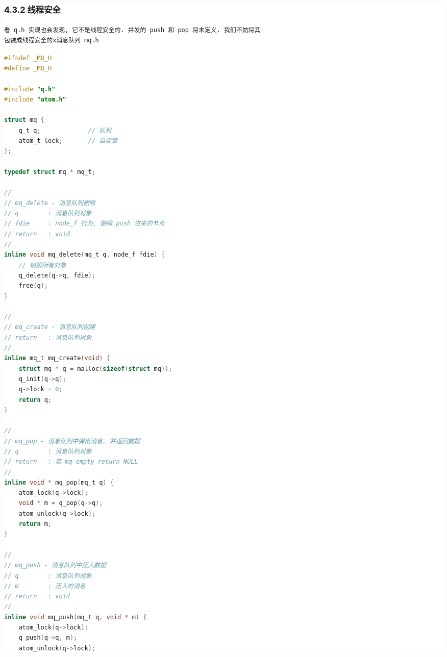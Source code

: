 ### 4.3.2 线程安全

    看 q.h 实现也会发现, 它不是线程安全的. 并发的 push 和 pop 将未定义. 我们不妨将其
    包装成线程安全的x消息队列 mq.h

```C
#ifndef _MQ_H
#define _MQ_H

#include "q.h"
#include "atom.h"

struct mq {
    q_t q;             // 队列
    atom_t lock;       // 自旋锁
};

typedef struct mq * mq_t;

//
// mq_delete - 消息队列删除
// q        : 消息队列对象
// fdie     : node_f 行为, 删除 push 进来的节点
// return   : void
//
inline void mq_delete(mq_t q, node_f fdie) {
    // 销毁所有对象
    q_delete(q->q, fdie);
    free(q);
}

//
// mq_create - 消息队列创建
// return   : 消息队列对象
//
inline mq_t mq_create(void) {
    struct mq * q = malloc(sizeof(struct mq));
    q_init(q->q);
    q->lock = 0;
    return q;
}

//
// mq_pop - 消息队列中弹出消息, 并返回数据
// q        : 消息队列对象
// return   : 若 mq empty return NULL
//
inline void * mq_pop(mq_t q) {
    atom_lock(q->lock);
    void * m = q_pop(q->q);
    atom_unlock(q->lock);
    return m;
}

//
// mq_push - 消息队列中压入数据
// q        : 消息队列对象
// m        : 压入的消息
// return   : void
//
inline void mq_push(mq_t q, void * m) {
    atom_lock(q->lock);
    q_push(q->q, m);
    atom_unlock(q->lock);
```